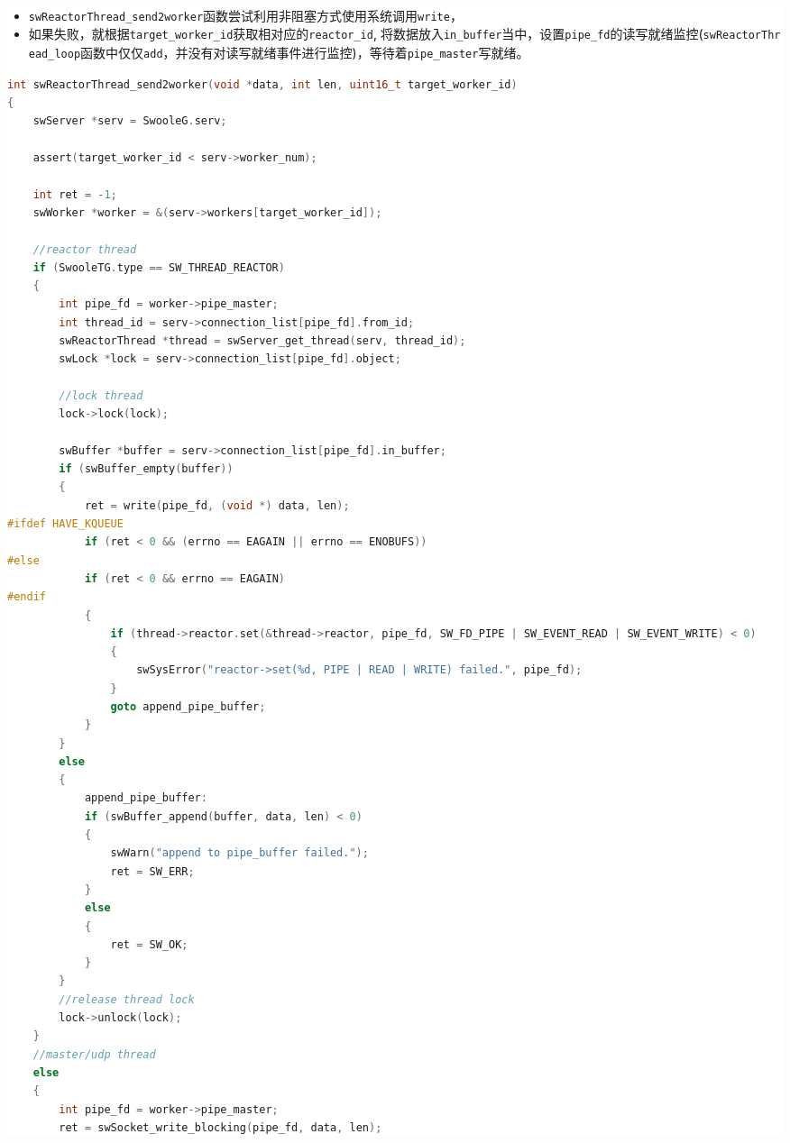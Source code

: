 * `swReactorThread_send2worker`函数尝试利用非阻塞方式使用系统调用`write`，
* 如果失败，就根据`target_worker_id`获取相对应的`reactor_id`, 将数据放入`in_buffer`当中，设置`pipe_fd`的读写就绪监控(`swReactorThread_loop`函数中仅仅`add`，并没有对读写就绪事件进行监控)，等待着`pipe_master`写就绪。


```c
int swReactorThread_send2worker(void *data, int len, uint16_t target_worker_id)
{
    swServer *serv = SwooleG.serv;

    assert(target_worker_id < serv->worker_num);

    int ret = -1;
    swWorker *worker = &(serv->workers[target_worker_id]);

    //reactor thread
    if (SwooleTG.type == SW_THREAD_REACTOR)
    {
        int pipe_fd = worker->pipe_master;
        int thread_id = serv->connection_list[pipe_fd].from_id;
        swReactorThread *thread = swServer_get_thread(serv, thread_id);
        swLock *lock = serv->connection_list[pipe_fd].object;

        //lock thread
        lock->lock(lock);

        swBuffer *buffer = serv->connection_list[pipe_fd].in_buffer;
        if (swBuffer_empty(buffer))
        {
            ret = write(pipe_fd, (void *) data, len);
#ifdef HAVE_KQUEUE
            if (ret < 0 && (errno == EAGAIN || errno == ENOBUFS))
#else
            if (ret < 0 && errno == EAGAIN)
#endif
            {
                if (thread->reactor.set(&thread->reactor, pipe_fd, SW_FD_PIPE | SW_EVENT_READ | SW_EVENT_WRITE) < 0)
                {
                    swSysError("reactor->set(%d, PIPE | READ | WRITE) failed.", pipe_fd);
                }
                goto append_pipe_buffer;
            }
        }
        else
        {
            append_pipe_buffer:
            if (swBuffer_append(buffer, data, len) < 0)
            {
                swWarn("append to pipe_buffer failed.");
                ret = SW_ERR;
            }
            else
            {
                ret = SW_OK;
            }
        }
        //release thread lock
        lock->unlock(lock);
    }
    //master/udp thread
    else
    {
        int pipe_fd = worker->pipe_master;
        ret = swSocket_write_blocking(pipe_fd, data, len);
```

[0]: https://laravel-china.org/